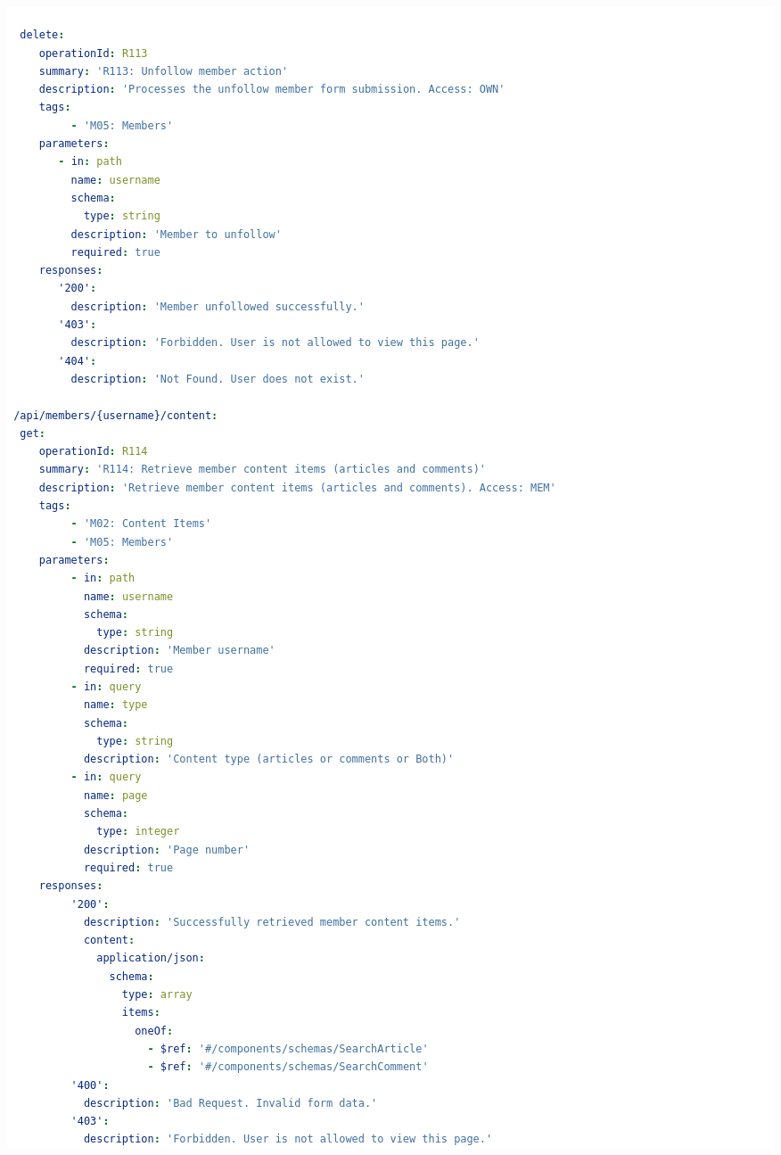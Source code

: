 ```yaml

  delete:
     operationId: R113
     summary: 'R113: Unfollow member action'
     description: 'Processes the unfollow member form submission. Access: OWN'
     tags:
          - 'M05: Members'
     parameters:
        - in: path
          name: username
          schema:
            type: string
          description: 'Member to unfollow'
          required: true
     responses:
        '200':
          description: 'Member unfollowed successfully.'
        '403':
          description: 'Forbidden. User is not allowed to view this page.'
        '404':
          description: 'Not Found. User does not exist.'

 /api/members/{username}/content:
  get:
     operationId: R114
     summary: 'R114: Retrieve member content items (articles and comments)'
     description: 'Retrieve member content items (articles and comments). Access: MEM'
     tags:
          - 'M02: Content Items'
          - 'M05: Members'
     parameters:
          - in: path
            name: username
            schema:
              type: string
            description: 'Member username'
            required: true
          - in: query
            name: type
            schema:
              type: string
            description: 'Content type (articles or comments or Both)'
          - in: query
            name: page
            schema:
              type: integer
            description: 'Page number'
            required: true
     responses:
          '200':
            description: 'Successfully retrieved member content items.'
            content:
              application/json:
                schema:
                  type: array
                  items:
                    oneOf:
                      - $ref: '#/components/schemas/SearchArticle'
                      - $ref: '#/components/schemas/SearchComment'
          '400':
            description: 'Bad Request. Invalid form data.'
          '403':
            description: 'Forbidden. User is not allowed to view this page.'
```